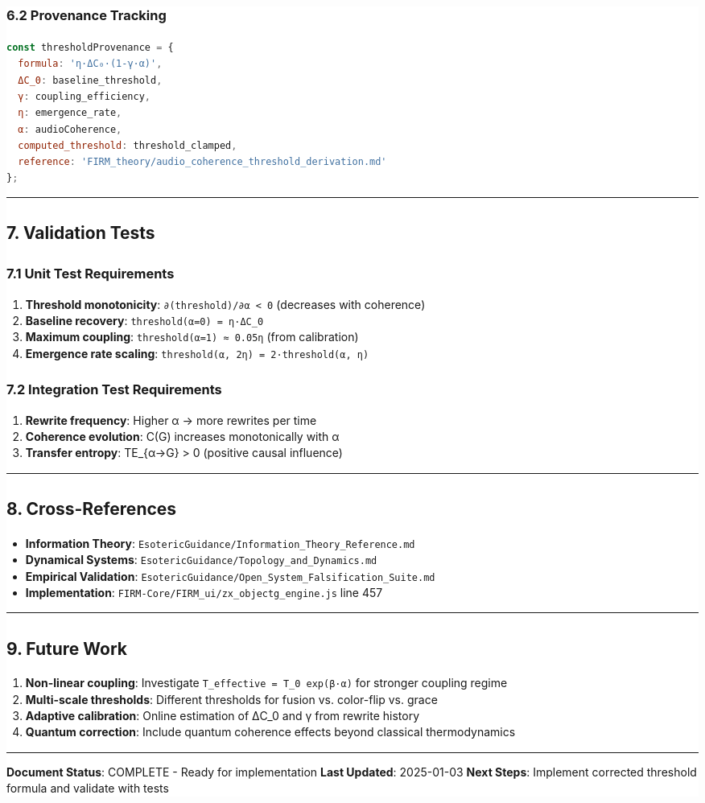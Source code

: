 ### 6.2 Provenance Tracking

```javascript
const thresholdProvenance = {
  formula: 'η·ΔC₀·(1-γ·α)',
  ΔC_0: baseline_threshold,
  γ: coupling_efficiency,
  η: emergence_rate,
  α: audioCoherence,
  computed_threshold: threshold_clamped,
  reference: 'FIRM_theory/audio_coherence_threshold_derivation.md'
};
```

---

## 7. Validation Tests

### 7.1 Unit Test Requirements
1. **Threshold monotonicity**: `∂(threshold)/∂α < 0` (decreases with coherence)
2. **Baseline recovery**: `threshold(α=0) = η·ΔC_0`
3. **Maximum coupling**: `threshold(α=1) ≈ 0.05η` (from calibration)
4. **Emergence rate scaling**: `threshold(α, 2η) = 2·threshold(α, η)`

### 7.2 Integration Test Requirements
1. **Rewrite frequency**: Higher α → more rewrites per time
2. **Coherence evolution**: C(G) increases monotonically with α
3. **Transfer entropy**: TE_{α→G} > 0 (positive causal influence)

---

## 8. Cross-References

- **Information Theory**: `EsotericGuidance/Information_Theory_Reference.md`
- **Dynamical Systems**: `EsotericGuidance/Topology_and_Dynamics.md`
- **Empirical Validation**: `EsotericGuidance/Open_System_Falsification_Suite.md`
- **Implementation**: `FIRM-Core/FIRM_ui/zx_objectg_engine.js` line 457

---

## 9. Future Work

1. **Non-linear coupling**: Investigate `T_effective = T_0 exp(β·α)` for stronger coupling regime
2. **Multi-scale thresholds**: Different thresholds for fusion vs. color-flip vs. grace
3. **Adaptive calibration**: Online estimation of ΔC_0 and γ from rewrite history
4. **Quantum correction**: Include quantum coherence effects beyond classical thermodynamics

---

**Document Status**: COMPLETE - Ready for implementation
**Last Updated**: 2025-01-03
**Next Steps**: Implement corrected threshold formula and validate with tests


